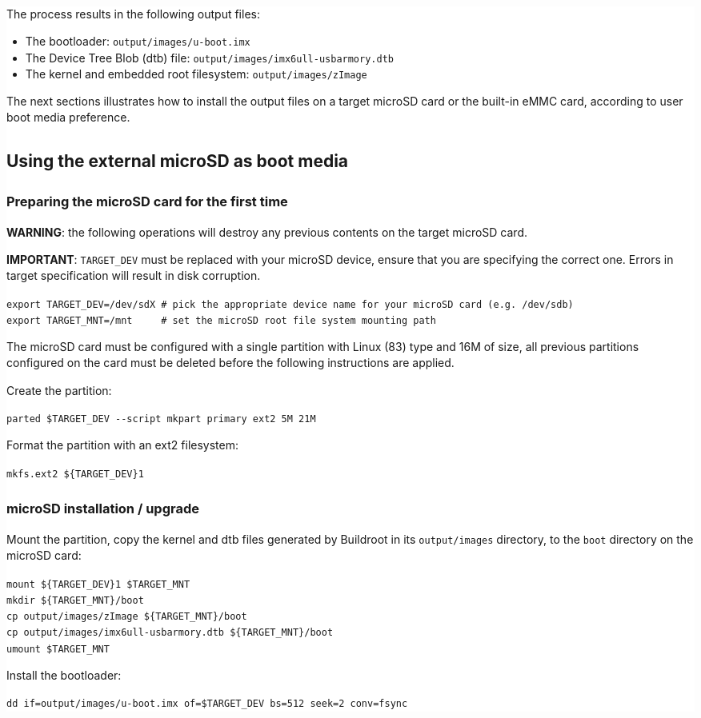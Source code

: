 The process results in the following output files:

  * The bootloader: `output/images/u-boot.imx`
  * The Device Tree Blob (dtb) file: `output/images/imx6ull-usbarmory.dtb`
  * The kernel and embedded root filesystem: `output/images/zImage`

The next sections illustrates how to install the output files on a target
microSD card or the built-in eMMC card, according to user boot media
preference.

## Using the external microSD as boot media

### Preparing the microSD card for the first time

**WARNING**: the following operations will destroy any previous contents on the
target microSD card.

**IMPORTANT**: `TARGET_DEV` must be replaced with your microSD device, ensure
that you are specifying the correct one. Errors in target specification will
result in disk corruption.

```
export TARGET_DEV=/dev/sdX # pick the appropriate device name for your microSD card (e.g. /dev/sdb)
export TARGET_MNT=/mnt     # set the microSD root file system mounting path
```

The microSD card must be configured with a single partition with Linux (83)
type and 16M of size, all previous partitions configured on the card must be
deleted before the following instructions are applied.

Create the partition:

```
parted $TARGET_DEV --script mkpart primary ext2 5M 21M
```

Format the partition with an ext2 filesystem:

```
mkfs.ext2 ${TARGET_DEV}1
```

### microSD installation / upgrade

Mount the partition, copy the kernel and dtb files generated by Buildroot in
its `output/images` directory, to the `boot` directory on the microSD card:

```
mount ${TARGET_DEV}1 $TARGET_MNT
mkdir ${TARGET_MNT}/boot
cp output/images/zImage ${TARGET_MNT}/boot
cp output/images/imx6ull-usbarmory.dtb ${TARGET_MNT}/boot
umount $TARGET_MNT
```

Install the bootloader:

```
dd if=output/images/u-boot.imx of=$TARGET_DEV bs=512 seek=2 conv=fsync
```
